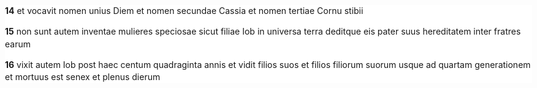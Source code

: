 **14** et vocavit nomen unius Diem et nomen secundae Cassia et nomen tertiae Cornu stibii

**15** non sunt autem inventae mulieres speciosae sicut filiae Iob in universa terra deditque eis pater suus hereditatem inter fratres earum

**16** vixit autem Iob post haec centum quadraginta annis et vidit filios suos et filios filiorum suorum usque ad quartam generationem et mortuus est senex et plenus dierum

